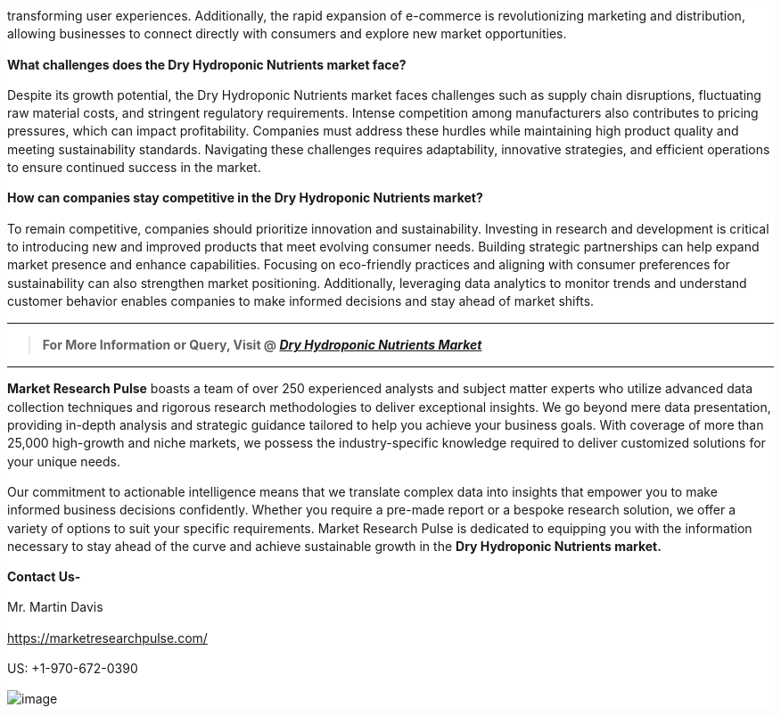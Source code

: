 transforming user experiences. Additionally, the rapid expansion of e-commerce is revolutionizing marketing and distribution, allowing businesses to connect directly with consumers and explore new market opportunities.</p><p><strong>What challenges does the Dry Hydroponic Nutrients market face?</strong></p><p>Despite its growth potential, the Dry Hydroponic Nutrients market faces challenges such as supply chain disruptions, fluctuating raw material costs, and stringent regulatory requirements. Intense competition among manufacturers also contributes to pricing pressures, which can impact profitability. Companies must address these hurdles while maintaining high product quality and meeting sustainability standards. Navigating these challenges requires adaptability, innovative strategies, and efficient operations to ensure continued success in the market.</p><p><strong>How can companies stay competitive in the Dry Hydroponic Nutrients market?</strong></p><p>To remain competitive, companies should prioritize innovation and sustainability. Investing in research and development is critical to introducing new and improved products that meet evolving consumer needs. Building strategic partnerships can help expand market presence and enhance capabilities. Focusing on eco-friendly practices and aligning with consumer preferences for sustainability can also strengthen market positioning. Additionally, leveraging data analytics to monitor trends and understand customer behavior enables companies to make informed decisions and stay ahead of market shifts.</p><hr /><blockquote><p><strong>For More Information or Query, Visit @&nbsp;<em><a href="https://marketresearchpulse.com/report/126885/dry-hydroponic-nutrients-market?utm_source=Linkedin&utm_medium=019">Dry Hydroponic Nutrients Market</a></em></strong></p></blockquote><hr /><p><strong>Market Research Pulse</strong> boasts a team of over 250 experienced analysts and subject matter experts who utilize advanced data collection techniques and rigorous research methodologies to deliver exceptional insights. We go beyond mere data presentation, providing in-depth analysis and strategic guidance tailored to help you achieve your business goals. With coverage of more than 25,000 high-growth and niche markets, we possess the industry-specific knowledge required to deliver customized solutions for your unique needs.</p><p>Our commitment to actionable intelligence means that we translate complex data into insights that empower you to make informed business decisions confidently. Whether you require a pre-made report or a bespoke research solution, we offer a variety of options to suit your specific requirements. Market Research Pulse is dedicated to equipping you with the information necessary to stay ahead of the curve and achieve sustainable growth in the <strong>Dry Hydroponic Nutrients market.</strong></p><p><strong>Contact Us-</strong></p><p>Mr. Martin Davis</p><p>https://marketresearchpulse.com/</p><p>US: +1-970-672-0390</p>
![image](https://github.com/user-attachments/assets/59a1f7d3-a7aa-4d7b-a2b2-79aef79c6c0d)
